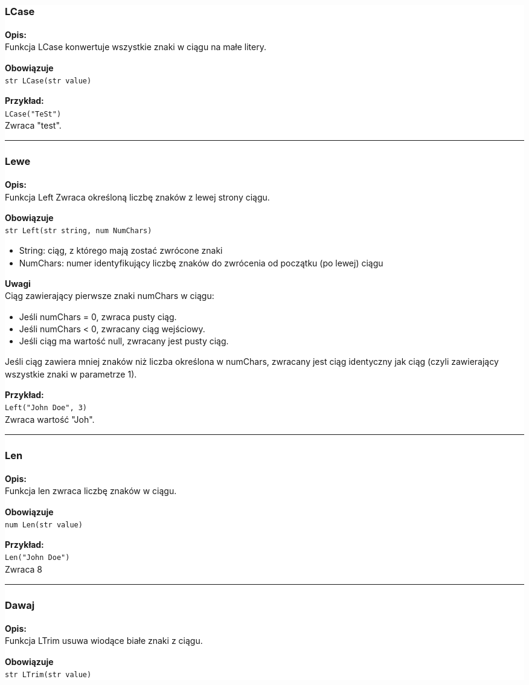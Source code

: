 ### <a name="lcase"></a>LCase
**Opis:**  
Funkcja LCase konwertuje wszystkie znaki w ciągu na małe litery.

**Obowiązuje**  
`str LCase(str value)`

**Przykład:**  
`LCase("TeSt")`  
Zwraca "test".

---
### <a name="left"></a>Lewe
**Opis:**  
Funkcja Left Zwraca określoną liczbę znaków z lewej strony ciągu.

**Obowiązuje**  
`str Left(str string, num NumChars)`

* String: ciąg, z którego mają zostać zwrócone znaki
* NumChars: numer identyfikujący liczbę znaków do zwrócenia od początku (po lewej) ciągu

**Uwagi**  
Ciąg zawierający pierwsze znaki numChars w ciągu:

* Jeśli numChars = 0, zwraca pusty ciąg.
* Jeśli numChars < 0, zwracany ciąg wejściowy.
* Jeśli ciąg ma wartość null, zwracany jest pusty ciąg.

Jeśli ciąg zawiera mniej znaków niż liczba określona w numChars, zwracany jest ciąg identyczny jak ciąg (czyli zawierający wszystkie znaki w parametrze 1).

**Przykład:**  
`Left("John Doe", 3)`  
Zwraca wartość "Joh".

---
### <a name="len"></a>Len
**Opis:**  
Funkcja len zwraca liczbę znaków w ciągu.

**Obowiązuje**  
`num Len(str value)`

**Przykład:**  
`Len("John Doe")`  
Zwraca 8

---
### <a name="ltrim"></a>Dawaj
**Opis:**  
Funkcja LTrim usuwa wiodące białe znaki z ciągu.

**Obowiązuje**  
`str LTrim(str value)`
